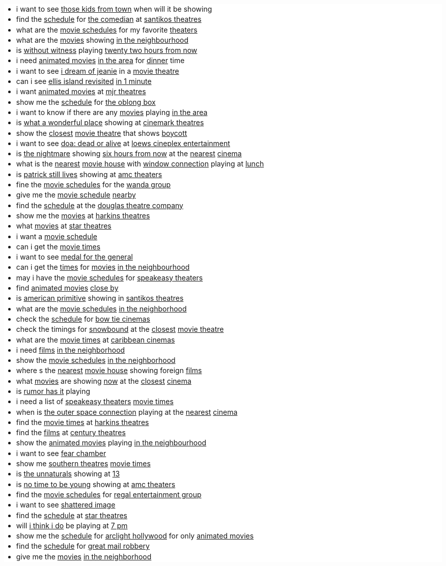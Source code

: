   - i want to see [those kids from town](movie_name) when will it be showing
  - find the [schedule](object_type) for [the comedian](movie_name) at [santikos theatres](location_name)
  - what are the [movie schedules](object_type) for my favorite [theaters](location_name)
  - what are the [movies](movie_type) showing [in the neighbourhood](spatial_relation)
  - is [without witness](movie_name) playing [twenty two hours from now](timeRange)
  - i need [animated movies](movie_type) [in the area](spatial_relation) for [dinner](timeRange) time
  - i want to see [i dream of jeanie](movie_name) in a [movie theatre](object_location_type)
  - can i see [ellis island revisited](movie_name) [in 1 minute](timeRange)
  - i want [animated movies](movie_type) at [mjr theatres](location_name)
  - show me the [schedule](object_type) for [the oblong box](movie_name)
  - i want to know if there are any [movies](movie_type) playing [in the area](spatial_relation)
  - is [what a wonderful place](movie_name) showing at [cinemark theatres](location_name)
  - show the [closest](spatial_relation) [movie theatre](object_location_type) that shows [boycott](movie_name)
  - i want to see [doa: dead or alive](movie_name) at [loews cineplex entertainment](location_name)
  - is [the nightmare](movie_name) showing [six hours from now](timeRange) at the [nearest](spatial_relation) [cinema](object_location_type)
  - what is the [nearest](spatial_relation) [movie house](object_location_type) with [window connection](movie_name) playing at [lunch](timeRange)
  - is [patrick still lives](movie_name) showing at [amc theaters](location_name)
  - fine the [movie schedules](object_type) for the [wanda group](location_name)
  - give me the [movie schedule](object_type) [nearby](spatial_relation)
  - find the [schedule](object_type) at the [douglas theatre company](location_name)
  - show me the [movies](movie_type) at [harkins theatres](location_name)
  - what [movies](movie_type) at [star theatres](location_name)
  - i want a [movie schedule](object_type)
  - can i get the [movie times](object_type)
  - i want to see [medal for the general](movie_name)
  - can i get the [times](object_type) for [movies](movie_type) [in the neighbourhood](spatial_relation)
  - may i have the [movie schedules](object_type) for [speakeasy theaters](location_name)
  - find [animated movies](movie_type) [close by](spatial_relation)
  - is [american primitive](movie_name) showing in [santikos theatres](location_name)
  - what are the [movie schedules](object_type) [in the neighborhood](spatial_relation)
  - check the [schedule](object_type) for [bow tie cinemas](location_name)
  - check the timings for [snowbound](movie_name) at the [closest](spatial_relation) [movie theatre](object_location_type)
  - what are the [movie times](object_type) at [caribbean cinemas](location_name)
  - i need [films](movie_type) [in the neighborhood](spatial_relation)
  - show the [movie schedules](object_type) [in the neighborhood](spatial_relation)
  - where s the [nearest](spatial_relation) [movie house](object_location_type) showing foreign [films](movie_type)
  - what [movies](movie_type) are showing [now](timeRange) at the [closest](spatial_relation) [cinema](object_location_type)
  - is [rumor has it](movie_name) playing
  - i need a list of [speakeasy theaters](location_name) [movie times](object_type)
  - when is [the outer space connection](movie_name) playing at the [nearest](spatial_relation) [cinema](object_location_type)
  - find the [movie times](object_type) at [harkins theatres](location_name)
  - find the [films](movie_type) at [century theatres](location_name)
  - show the [animated movies](movie_type) playing [in the neighbourhood](spatial_relation)
  - i want to see [fear chamber](movie_name)
  - show me [southern theatres](location_name) [movie times](object_type)
  - is [the unnaturals](movie_name) showing at [13](timeRange)
  - is [no time to be young](movie_name) showing at [amc theaters](location_name)
  - find the [movie schedules](object_type) for [regal entertainment group](location_name)
  - i want to see [shattered image](movie_name)
  - find the [schedule](object_type) at [star theatres](location_name)
  - will [i think i do](movie_name) be playing at [7 pm](timeRange)
  - show me the [schedule](object_type) for [arclight hollywood](location_name) for only [animated movies](movie_type)
  - find the [schedule](object_type) for [great mail robbery](movie_name)
  - give me the [movies](movie_type) [in the neighborhood](spatial_relation)